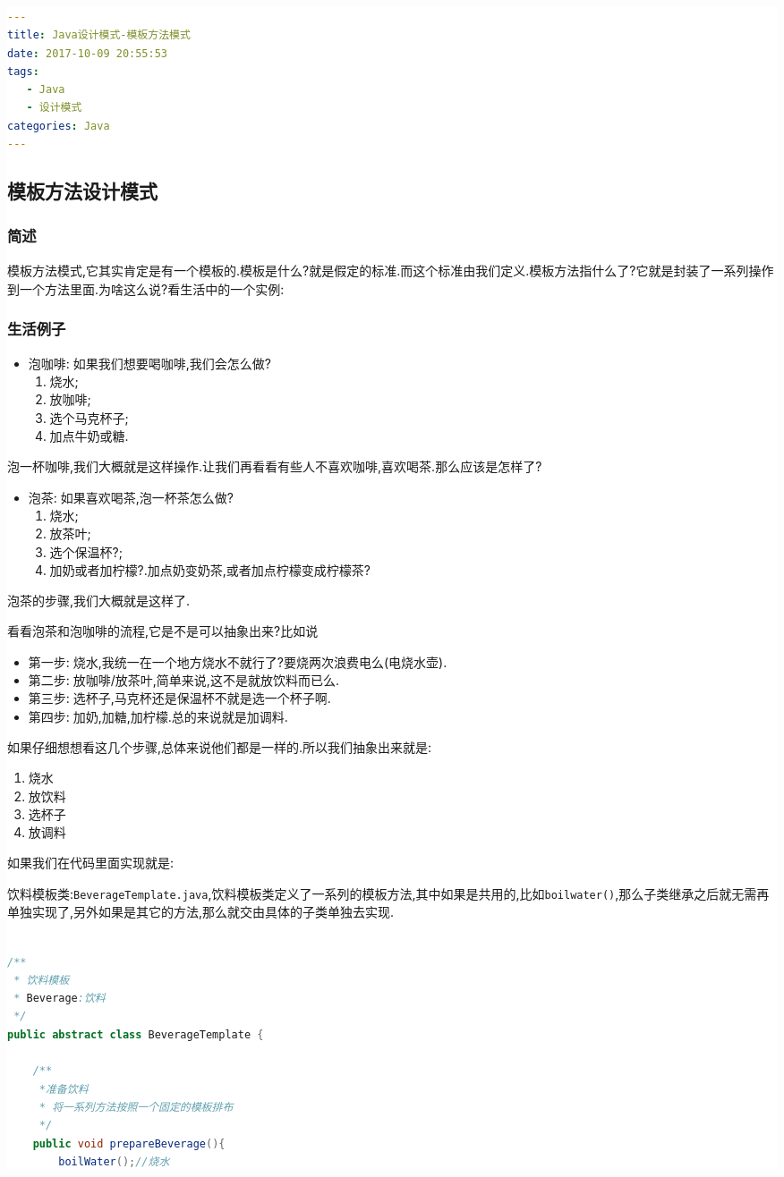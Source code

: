 ```yaml
---
title: Java设计模式-模板方法模式
date: 2017-10-09 20:55:53
tags:
   - Java
   - 设计模式
categories: Java
---
```


## 模板方法设计模式

### 简述

模板方法模式,它其实肯定是有一个模板的.模板是什么?就是假定的标准.而这个标准由我们定义.模板方法指什么了?它就是封装了一系列操作到一个方法里面.为啥这么说?看生活中的一个实例:

### 生活例子

* 泡咖啡: 如果我们想要喝咖啡,我们会怎么做?
    1. 烧水;
    2. 放咖啡;
    3. 选个马克杯子;
    4. 加点牛奶或糖.

泡一杯咖啡,我们大概就是这样操作.让我们再看看有些人不喜欢咖啡,喜欢喝茶.那么应该是怎样了?

* 泡茶: 如果喜欢喝茶,泡一杯茶怎么做?
    1. 烧水;
    2. 放茶叶;
    3. 选个保温杯?;
    4. 加奶或者加柠檬?.加点奶变奶茶,或者加点柠檬变成柠檬茶?

泡茶的步骤,我们大概就是这样了.

看看泡茶和泡咖啡的流程,它是不是可以抽象出来?比如说
* 第一步: 烧水,我统一在一个地方烧水不就行了?要烧两次浪费电么(电烧水壶).
* 第二步: 放咖啡/放茶叶,简单来说,这不是就放饮料而已么.
* 第三步: 选杯子,马克杯还是保温杯不就是选一个杯子啊.
* 第四步: 加奶,加糖,加柠檬.总的来说就是加调料.

如果仔细想想看这几个步骤,总体来说他们都是一样的.所以我们抽象出来就是:

1. 烧水
2. 放饮料
3. 选杯子
4. 放调料

如果我们在代码里面实现就是:

饮料模板类:`BeverageTemplate.java`,饮料模板类定义了一系列的模板方法,其中如果是共用的,比如`boilwater()`,那么子类继承之后就无需再单独实现了,另外如果是其它的方法,那么就交由具体的子类单独去实现.

```java 

/**
 * 饮料模板
 * Beverage:饮料
 */
public abstract class BeverageTemplate {

    /**
     *准备饮料
     * 将一系列方法按照一个固定的模板排布
     */
    public void prepareBeverage(){
        boilWater();//烧水
```